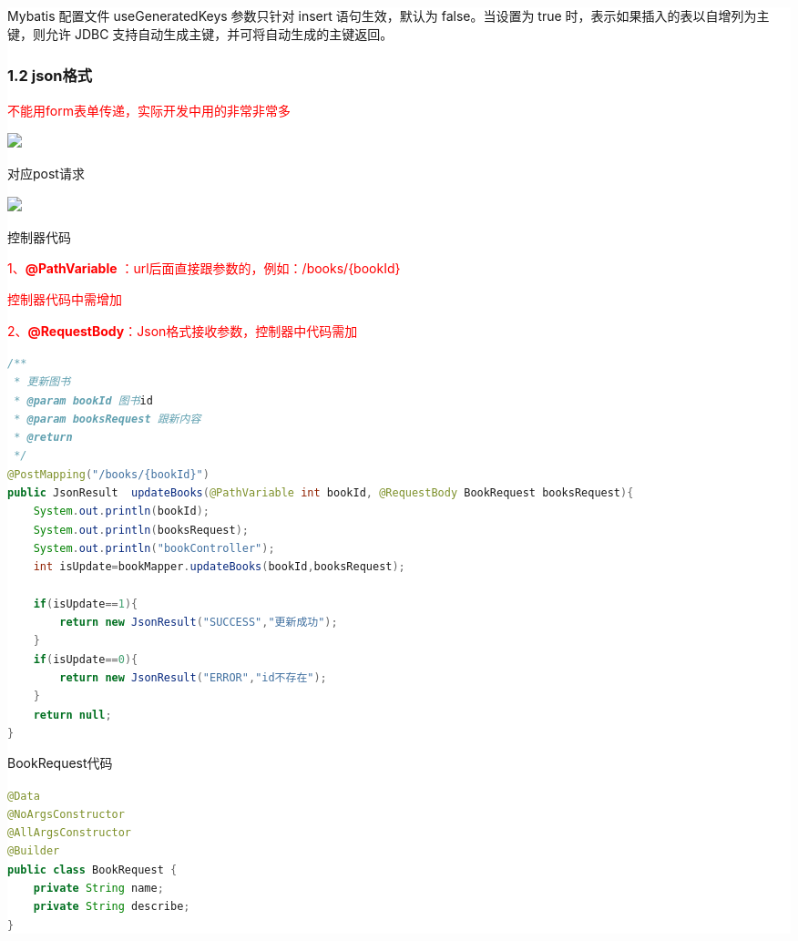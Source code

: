 Mybatis 配置文件 useGeneratedKeys 参数只针对 insert 语句生效，默认为 false。当设置为 true 时，表示如果插入的表以自增列为主键，则允许 JDBC 支持自动生成主键，并可将自动生成的主键返回。



### 1.2 json格式

<font color=red>不能用form表单传递，实际开发中用的非常非常多</font>

<img src="C:/GitRepos/note-growing/img/post5.jpg">

对应post请求

<img src="/img/post6.jpg"/>

控制器代码

<font color=red>1、<b>@PathVariable</b> ：url后面直接跟参数的，例如：/books/{bookId}</font>

<font color=red>		控制器代码中需增加 </font>

<font color=red>2、<b>@RequestBody</b>：Json格式接收参数，控制器中代码需加</font>

```java
/**
 * 更新图书
 * @param bookId 图书id
 * @param booksRequest 跟新内容
 * @return
 */
@PostMapping("/books/{bookId}")
public JsonResult  updateBooks(@PathVariable int bookId, @RequestBody BookRequest booksRequest){
    System.out.println(bookId);
    System.out.println(booksRequest);
    System.out.println("bookController");
    int isUpdate=bookMapper.updateBooks(bookId,booksRequest);

    if(isUpdate==1){
        return new JsonResult("SUCCESS","更新成功");
    }
    if(isUpdate==0){
        return new JsonResult("ERROR","id不存在");
    }
    return null;
}
```

BookRequest代码

```java
@Data
@NoArgsConstructor
@AllArgsConstructor
@Builder
public class BookRequest {
    private String name;
    private String describe;
}
```

